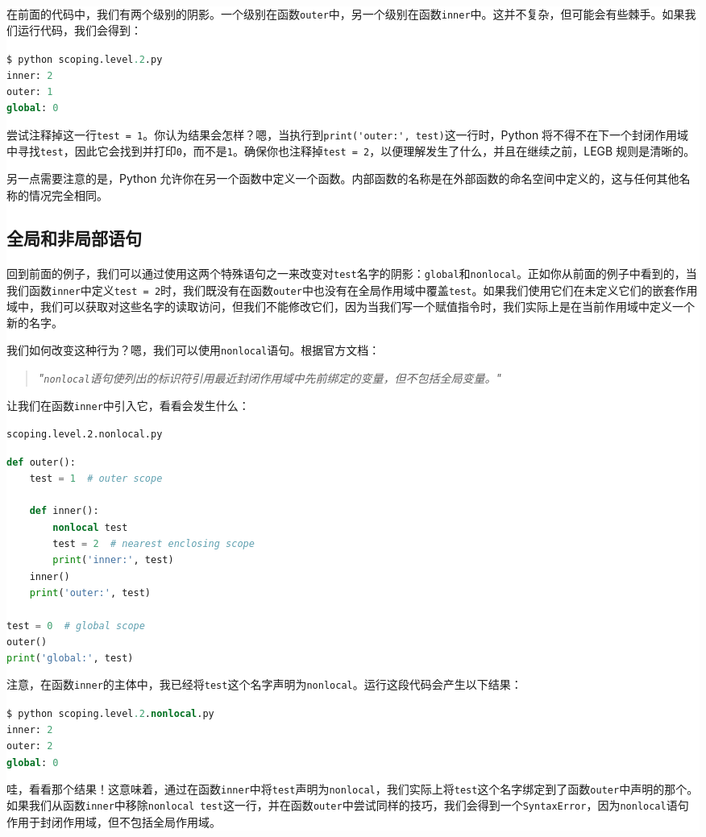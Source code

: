 在前面的代码中，我们有两个级别的阴影。一个级别在函数`outer`中，另一个级别在函数`inner`中。这并不复杂，但可能会有些棘手。如果我们运行代码，我们会得到：

```py
$ python scoping.level.2.py 
inner: 2
outer: 1
global: 0

```

尝试注释掉这一行`test = 1`。你认为结果会怎样？嗯，当执行到`print('outer:', test)`这一行时，Python 将不得不在下一个封闭作用域中寻找`test`，因此它会找到并打印`0`，而不是`1`。确保你也注释掉`test = 2`，以便理解发生了什么，并且在继续之前，LEGB 规则是清晰的。

另一点需要注意的是，Python 允许你在另一个函数中定义一个函数。内部函数的名称是在外部函数的命名空间中定义的，这与任何其他名称的情况完全相同。

## 全局和非局部语句

回到前面的例子，我们可以通过使用这两个特殊语句之一来改变对`test`名字的阴影：`global`和`nonlocal`。正如你从前面的例子中看到的，当我们函数`inner`中定义`test = 2`时，我们既没有在函数`outer`中也没有在全局作用域中覆盖`test`。如果我们使用它们在未定义它们的嵌套作用域中，我们可以获取对这些名字的读取访问，但我们不能修改它们，因为当我们写一个赋值指令时，我们实际上是在当前作用域中定义一个新的名字。

我们如何改变这种行为？嗯，我们可以使用`nonlocal`语句。根据官方文档：

> *"`nonlocal`语句使列出的标识符引用最近封闭作用域中先前绑定的变量，但不包括全局变量。"*

让我们在函数`inner`中引入它，看看会发生什么：

`scoping.level.2.nonlocal.py`

```py
def outer():
    test = 1  # outer scope

    def inner():
        nonlocal test
        test = 2  # nearest enclosing scope
        print('inner:', test)
    inner()
    print('outer:', test)

test = 0  # global scope
outer()
print('global:', test)
```

注意，在函数`inner`的主体中，我已经将`test`这个名字声明为`nonlocal`。运行这段代码会产生以下结果：

```py
$ python scoping.level.2.nonlocal.py 
inner: 2
outer: 2
global: 0

```

哇，看看那个结果！这意味着，通过在函数`inner`中将`test`声明为`nonlocal`，我们实际上将`test`这个名字绑定到了函数`outer`中声明的那个。如果我们从函数`inner`中移除`nonlocal test`这一行，并在函数`outer`中尝试同样的技巧，我们会得到一个`SyntaxError`，因为`nonlocal`语句作用于封闭作用域，但不包括全局作用域。
